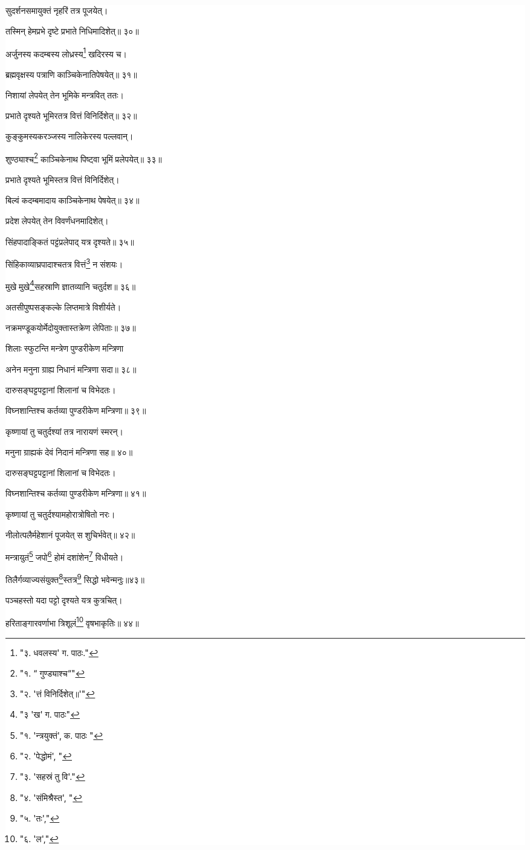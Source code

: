 सुदर्शनसमायुक्तं नृहरिं तत्र पूजयेत्।

तस्मिन् हेमप्रभे दृष्टे प्रभाते निधिमादिशेत्॥ ३०॥

अर्जुनस्य कदम्बस्य लोध्रस्य[^123] खदिरस्य च।

[^123]: "३. धवलस्य' ग. पाठः."

ब्रह्मवृक्षस्य पत्राणि काञ्चिकेनातिपेषयेत्॥ ३१॥

निशायां लेपयेत् तेन भूमिके मन्त्रवित् ततः।

प्रभाते दृश्यते भूमिरतत्र वित्तं विनिर्दिशेत्॥ ३२॥

कुङ्कुमस्यकरञ्जस्य नालिकेरस्य पल्लवान्।

शुण्ठ्याश्च[^124] काञ्चिकेनाथ पिष्ट्वा भूमिं प्रलेपयेत्॥ ३३॥

[^124]: "१. “ गुण्ड्याश्च“"

प्रभाते दृश्यते भूमिस्तत्र वित्तं विनिर्दिशेत्।

बिल्वं कदम्बमादाय काञ्चिकेनाथ पेषयेत्॥ ३४॥

प्रदेश लेपयेत् तेन विवर्णंधनमादिशेत्।

सिंहपादाङ्कितं पट्टंप्रलेपाद् यत्र दृश्यते॥ ३५॥

सिंहिकाव्याघ्रपादाश्चतत्र वित्तं[^125] न संशयः।

[^125]: "२. 'त्तं विनिर्दिशेत्॥'"

मुखे मुखे[^126]सहस्राणि ज्ञातव्यानि चतुर्दश॥ ३६॥

[^126]: "३ 'ख' ग. पाठः"

अतसीपुष्पसङ्कल्के लिप्तमात्रे विशीर्यते।

नक्रमण्डूकयोर्मेदोयुक्तास्तक्रेण लेपिताः॥ ३७॥

शिलाः स्फुटन्ति मन्त्रेण पुण्डरीकेण मन्त्रिणा 

अनेन मनुना ग्राह्य निधानं मन्त्रिणा सदा॥ ३८॥

दारुसङ्घट्टपट्टानां शिलानां च विभेदतः।

विघ्नशान्तिश्च कर्तव्या पुण्डरीकेण मन्त्रिणा॥ ३९॥

कृष्णायां तु चतुर्दश्यां तत्र नारायणं स्मरन्।

मनुना ग्राह्यकं देवं निदानं मन्त्रिणा सह॥ ४०॥

दारुसङ्घट्टपट्टानां शिलानां च विभेदतः।

विघ्नशान्तिश्च कर्तव्या पुण्डरीकेण मन्त्रिणा॥ ४१॥

कृष्णायां तु चतुर्दश्यामहोरात्रोषितो नरः।

नीलोत्पलैर्महेशानं पूजयेत् स शुचिर्भवेत्॥ ४२॥

मन्त्रायुतं[^127] जपो[^128] होमं दशांशेन[^129] विधीयते।

[^127]: "१. 'न्त्रयुक्तं', क. पाठः "

[^128]: "२. 'पेद्धोमं', "

[^129]: "३. 'सहस्रं तु वि'."

तिलैर्गव्याज्यसंयुक्त[^130]स्तत्र[^131] सिद्धो भवेन्मनुः॥४३॥

[^130]: "४. 'संमिश्रैस्त', "

[^131]: "५. 'तः',"

पञ्चहस्तो यदा पट्टो दृश्यते यत्र कुत्रचित्।

हरिताङ्गारवर्णाभा त्रिशूलं[^132] वृषभाकृतिः॥ ४४॥


[^1]: "निधिप्रदीपे पार्श्वं ३२. श्लो० १३०, १३१."
[^2]: "निधिप्रदीपे पार्श्वं३१.श्लो०१२१,१२२."
[^3]: "निधिप्रदीपे पार्श्वं२९.श्लो०१०८,१०३."
[^4]: "१. 'श्च मया कृतः सर्वार्थसिद्धये। सलक्षं सा' ख. पाठः "
[^5]: "२.'तु सङ्ग्राह्यमा' ग. पाठः."
[^6]: "३. 'द्धशब्दरतं नृप॥' क. पाठः "
[^7]: "४. 'नि तावद्वाक्यपदैर्बुधः॥', "
[^8]: "५. 'यज्ञकामान् यथेप्सितान्।', "
[^9]: "६. 'कृपालय म' ग. पाठः."
[^10]: "१. ' शपारगाः।, "
[^11]: "२. 'ब्धिप्रणाशनम्।' ग. पठः "
[^12]: "३. 'स्थानेषु च निधिस्थानं दारिद्र्यात्प्रतिमुच्यते। क. पाठः, "
[^13]: "४ 'महापा', "
[^14]: "५. 'निषण्णानां',"
[^15]: "६, 'म्। स्थानानि च निधानानि निर्णयश्च यथाक्रमम्। प' ग. पाठः."
[^16]: "७. 'शत्रुस', "
[^17]: "८. 'ब्दफलं तथा।' क. पाठः"
[^18]: "९. रमायुग्मवि' ग. पाठः "
[^19]: "१०. 'णं च तथा वदेत् । क. पाठः"
[^20]: "१. 'ऋषिस', "
[^21]: "२. 'दं च एतच्छबर', "
[^22]: "३. 'कुलीना विभवान्विताः।',"
[^23]: "४. 'ये',"
[^24]: "५. 'त्व',"
[^25]: "६. 'समोदनं द', "
[^26]: "७. 'मेघशब्दभाः॥ स्व' ग. पाठः,"
[^27]: "१. 'जोऽनङ्वांश्च चामर' क. पाठः "
[^28]: "२. 'ने', "
[^29]: "३. 'शुक्लगुञ्जी च', "
[^30]: "४. 'दा', "
[^31]: "५. 'ला' ग. पाठः "
[^32]: "६. 'जा',"
[^33]: "७. 'म्भधरा ना', "
[^34]: "८. 'त्रा सहभ', "
[^35]: "९. 'सुहृद्दर्श', "
[^36]: "१०. ' द्वाग्निरुरुहः', "
[^37]: "११. ‘सौम्ये नि’, "
[^38]: "१२. धारण संज्ञितम्' क. पाठः, "
[^39]: "१३. 'द्धिकृन्मता' ग. पाठः."
[^40]: "१. 'दित्यशनैश्चराः', "
[^41]: "२. ' वित्। मा' ग. पाठः "
[^42]: "३. ' र्षपुरश्चन्द्रः प्र' क. पाठः. "
[^43]: "४. ‘शुभानूर्णनिहस्ता च मुरार्जनरसैन्धवम्। नि' ग. पाठः. "
[^44]: "५. 'रकालो वायुना तथा। गुणवस्तु वयो ज्ञेय अजपञ्चश' क. पाठः,"
[^45]: "१. 'स्तु सहो ज्ञे', "
[^46]: "२. 'द्वादशस्तथा' "
[^47]: "३ 'धिकर्मप्रदीपिके प्र', "
[^48]: "४. 'शालां वाजिशालां म' ग. पाठः"
[^49]: "१. 'सिद्धिपु',"
[^50]: "२. 'कारे गो', "
[^51]: "३. 'गुह्यके', "
[^52]: "४. 'निधिस्था', "
[^53]: "५. ''मेयस्य च', "
[^54]: "६ 'भविष्या स्या'"
[^55]: "७ 'दुष्कृत्यस', "
[^56]: "८. 'हं निधानं भोगोऽयं स्वयं वै' ग. पाठः."
[^57]: "१. 'लताङ्कु',"
[^58]: "२. 'शदति वा पृष्टौ प' ग. पाठः."
[^59]: "१. 'टिवित्तं वि',"
[^60]: "२. 'शौनकाश्च बकाङ्घ्रीका अ', "
[^61]: "३. 'ते सदा ॥' "
[^62]: "४. 'ने', "
[^63]: "५ म्रा' "
[^64]: "६ 'ष्ण' ग. पाठः"
[^65]: "१. 'यं नात्र संशयः॥', "
[^66]: "२. 'प्रभूतं य', "
[^67]: "३. 'प्रदरो दृ', "
[^68]: "४. 'देत् ॥', "
[^69]: "५. 'क्षीरिणा भूत्वा स' ग. पाठः"
[^70]: "६. 'धः।जीर्णोद्यान' क. ग. पाठः."
[^71]: "१. ‘वदेत्’, "
[^72]: "षु"
[^73]: "३ ' शरद्धेमन्तवर्षासुस' ग. पाठः,"
[^74]: "१. 'च्छि' "
[^75]: "२. 'सेवते य' "
[^76]: "३ 'ग्रहगह्वरगेहे वा' ग. पाठः."
[^77]: "'त्तिर्यगायत्रिज',"
[^78]: "'र्ज'"
[^79]: "'दृश्येत' ग. पाठः."
[^80]: "१. ‘मं' क. ग. पाठः. "
[^81]: "२. ‘मायां तु नि', "
[^82]: "३. 'हि', "
[^83]: "४. 'शैलद दृश्यते।' ग. पाठः "
[^84]: "५. 'षु',"
[^85]: "६. 'वी' क. ग. पाठः "
[^86]: "७. 'तत्र चेत्। स्थितं वि' ग. पाठः "
[^87]: "८. 'णि' क. पाठः "
[^88]: "९ 'ता ततः' ग. पाठः"
[^89]: "१. 'त्त', "
[^90]: "२. 'लं कमरक्ताष्टाम', "
[^91]: "३ 'स' "
[^92]: "४ 'रैः करजस', "
[^93]: "५. 'सु', "
[^94]: "६. 'ते' ग. पाठः,"
[^95]: " 'ताम्', "
[^96]: " 'ल', "
[^97]: " 'जाः',"
[^98]: "४. 'दि',"
[^99]: "५. ' मा वापि नि',"
[^100]: " 'क्तंप्रणाशं च',"
[^101]: "७. 'वा' ग. पाठः."
[^102]: "१. 'ट्टिशं वा क. पाठः "
[^103]: "२. 'तदुरो, "
[^104]: "३. 'स्य', "
[^105]: "४. 'यां',"
[^106]: "५. वेद्यानि त' ग. पाठः "
[^107]: "६. 'यः स्वापत्तौ शतं वित्तं विघ्नंयस्या शत', "
[^108]: "७. 'त' ग. पाठः. "
[^109]: "८. 'जङ्घाया चाथ जङ्घिका। क. पाठः "
[^110]: "९.जङ्घापद्ये न', "
[^111]: "१०,' पि' ग. पाठः,"
[^112]: "११. 'पि' ग. पाठः."
[^113]: "१. 'दि' ग. पाठः,"
[^114]: "१. 'सि', "
[^115]: "२. 'तान् हन्ति', "
[^116]: "३. 'णम्॥' ग. पाठः. "
[^117]: "४. 'संस्थिताः।' क. पाठः "
[^118]: "५. 'तु', "
[^119]: "६. 'तत् तत्र द' ग. पाठः."
[^120]: "* इत परं लोकत्रयं ग-पुस्तके न दृश्यते।"
[^121]: "१. 'बिसकामुकुलेन वा',"
[^122]: "२. 'भ', "
[^132]: "६. 'ल',"
[^133]: "७ ' प्तगन्धकमासी' ग. पाठः."
[^134]: "८. 'हस्तादादाय पट्टा तु कककारा' क. ख. पाठः. "
[^135]: "९. 'षु हृल्लेपिका पट्टे र', "
[^136]: "१०. 'दृ' ग. पाठः"
[^137]: "१. 'कृष्ण श्येनाधिवा पट्टो लेपते यदि', "
[^138]: "२. 'वल्कलम्' ग. पाठः."
[^139]: "३. 'बह्वापट्टंप्र', क. पाठः"
[^140]: "४. 'नतिनं ग्रीशम',"
[^141]: "५. 'जातयासुब' क. पाठः, "
[^142]: "६ 'र्तिः केतकीतै' ग. पाठः"
[^143]: "१ 'वावसनाकु' क. पाठः."
[^144]: "२.'सत्वगस्य वसा पुच्छे',"
[^145]: "३. 'दी' ग. पाठः."
[^146]: "४. ‘धु’क. ख. पाठः"
[^147]: "५. 'दशोद्भ',"
[^148]: "६. 'मू',"
[^149]: "७. 'न्द',"
[^150]: "८. 'ब' ग. पाठः."
[^151]: "१. 'कारैर्महतः कु',"
[^152]: "२. 'न्धानां चूर्णैश्चैत्यसमूलकैः',"
[^153]: "३. ‘त्।स भूनागस्य च वसा विवान्ता बोधवर्तिं' ग. पाठः,"
[^154]: "१. 'धनम' ग. पाठः. "
[^155]: "२. 'ङ्गा', "
[^156]: "३. 'ताम्रा स्या',"
[^157]: "४. ता तथा सुप्तवर्तिनां पतने स्थितम्' क. पाठः"
[^158]: "१,'सर्वाञ्ज' क. ख. पाठः"
[^159]: "२. 'सर्वाञ्ज' क. ख. पाठः"
[^160]: "३. 'दस्य वा' ख. पाठः "
[^161]: "' इतः परं श्लोकद्वयं' ग-पुस्तके न दृश्यते।"
[^162]: "४.'णामं च' क. पाठः"
[^163]: "५. 'हरितालं वा',"
[^164]: "६ 'ध' ग. पाठः"
[^165]: "१. 'द्यां दन्तोरोलो', "
[^166]: "२. 'पठेत्',"
[^167]: "३. 'पायं मधुना सह' ग. पाठः"
[^168]: "* 'इतः परं खर्वाटालूक' इत्यवधिकोंऽशः ग-मातृकायां न दृश्यते।"
[^169]: "१. 'खर्वाटा', "
[^170]: "२. 'वाराध्य' ख. पाठः."
[^171]: "१. 'चेत्थं वारिवालस्य', "
[^172]: "२. 'सुरौलकम्',"
[^173]: "३. 'रोचना वज्रकं शशि उ',"
[^174]: "४. 'पञ्चकं क्षौद्रमन्यं स' क. पाठः"